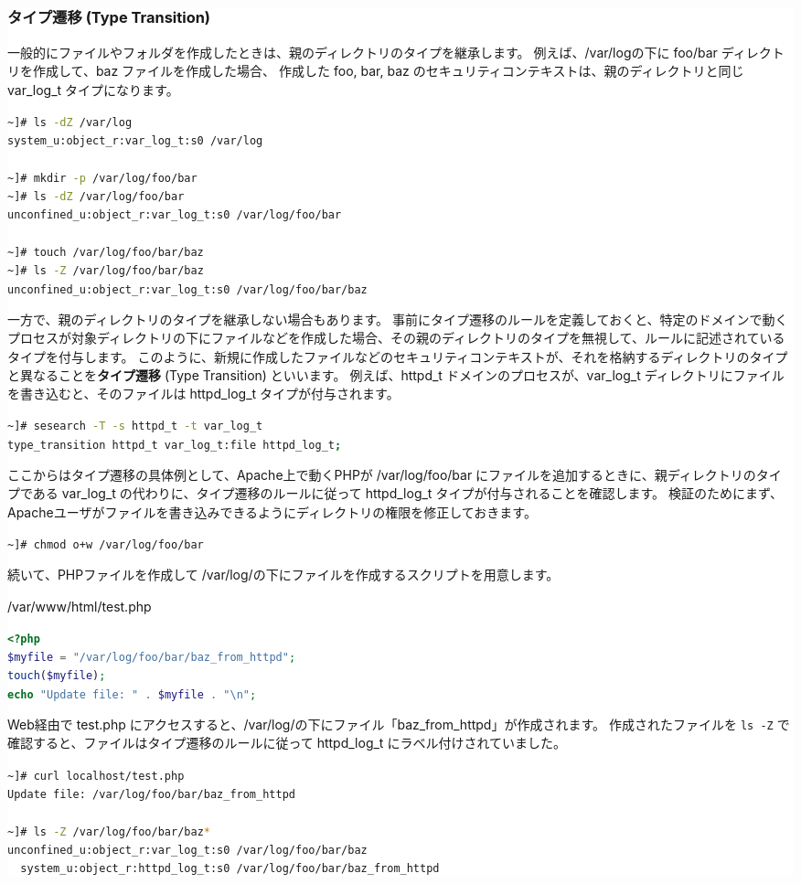 

### タイプ遷移 (Type Transition)

一般的にファイルやフォルダを作成したときは、親のディレクトリのタイプを継承します。
例えば、/var/logの下に foo/bar ディレクトリを作成して、baz ファイルを作成した場合、
作成した foo, bar, baz のセキュリティコンテキストは、親のディレクトリと同じ var_log_t タイプになります。
```bash
~]# ls -dZ /var/log
system_u:object_r:var_log_t:s0 /var/log

~]# mkdir -p /var/log/foo/bar
~]# ls -dZ /var/log/foo/bar
unconfined_u:object_r:var_log_t:s0 /var/log/foo/bar

~]# touch /var/log/foo/bar/baz
~]# ls -Z /var/log/foo/bar/baz
unconfined_u:object_r:var_log_t:s0 /var/log/foo/bar/baz
```

一方で、親のディレクトリのタイプを継承しない場合もあります。
事前にタイプ遷移のルールを定義しておくと、特定のドメインで動くプロセスが対象ディレクトリの下にファイルなどを作成した場合、その親のディレクトリのタイプを無視して、ルールに記述されているタイプを付与します。
このように、新規に作成したファイルなどのセキュリティコンテキストが、それを格納するディレクトリのタイプと異なることを**タイプ遷移** (Type Transition) といいます。
例えば、httpd_t ドメインのプロセスが、var_log_t ディレクトリにファイルを書き込むと、そのファイルは httpd_log_t タイプが付与されます。
```bash
~]# sesearch -T -s httpd_t -t var_log_t
type_transition httpd_t var_log_t:file httpd_log_t;
```

ここからはタイプ遷移の具体例として、Apache上で動くPHPが /var/log/foo/bar にファイルを追加するときに、親ディレクトリのタイプである var_log_t の代わりに、タイプ遷移のルールに従って httpd_log_t タイプが付与されることを確認します。
検証のためにまず、Apacheユーザがファイルを書き込みできるようにディレクトリの権限を修正しておきます。

```bash
~]# chmod o+w /var/log/foo/bar
```

続いて、PHPファイルを作成して /var/log/の下にファイルを作成するスクリプトを用意します。

/var/www/html/test.php
```php
<?php
$myfile = "/var/log/foo/bar/baz_from_httpd";
touch($myfile);
echo "Update file: " . $myfile . "\n";
```

Web経由で test.php にアクセスすると、/var/log/の下にファイル「baz_from_httpd」が作成されます。
作成されたファイルを `ls -Z` で確認すると、ファイルはタイプ遷移のルールに従って httpd_log_t にラベル付けされていました。

```bash
~]# curl localhost/test.php
Update file: /var/log/foo/bar/baz_from_httpd

~]# ls -Z /var/log/foo/bar/baz*
unconfined_u:object_r:var_log_t:s0 /var/log/foo/bar/baz
  system_u:object_r:httpd_log_t:s0 /var/log/foo/bar/baz_from_httpd
```
